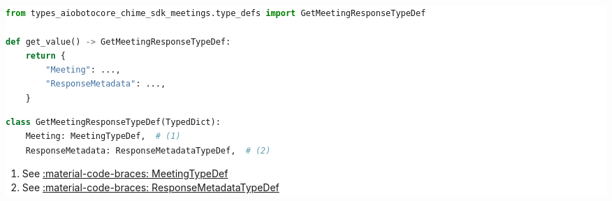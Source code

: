 ```python title="Usage Example"
from types_aiobotocore_chime_sdk_meetings.type_defs import GetMeetingResponseTypeDef

def get_value() -> GetMeetingResponseTypeDef:
    return {
        "Meeting": ...,
        "ResponseMetadata": ...,
    }
```

```python title="Definition"
class GetMeetingResponseTypeDef(TypedDict):
    Meeting: MeetingTypeDef,  # (1)
    ResponseMetadata: ResponseMetadataTypeDef,  # (2)
```

1. See [:material-code-braces: MeetingTypeDef](./type_defs.md#meetingtypedef) 
2. See [:material-code-braces: ResponseMetadataTypeDef](./type_defs.md#responsemetadatatypedef) 
